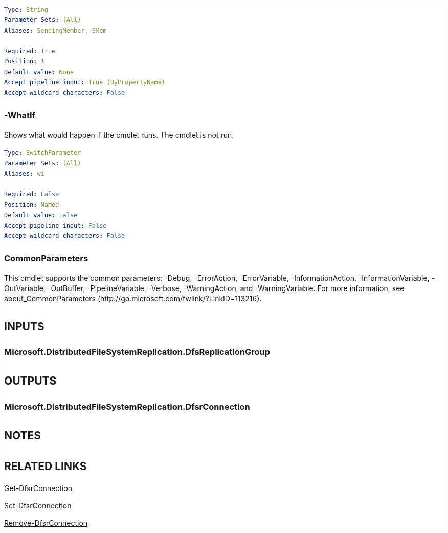 ```yaml
Type: String
Parameter Sets: (All)
Aliases: SendingMember, SMem

Required: True
Position: 1
Default value: None
Accept pipeline input: True (ByPropertyName)
Accept wildcard characters: False
```

### -WhatIf
Shows what would happen if the cmdlet runs.
The cmdlet is not run.

```yaml
Type: SwitchParameter
Parameter Sets: (All)
Aliases: wi

Required: False
Position: Named
Default value: False
Accept pipeline input: False
Accept wildcard characters: False
```

### CommonParameters
This cmdlet supports the common parameters: -Debug, -ErrorAction, -ErrorVariable, -InformationAction, -InformationVariable, -OutVariable, -OutBuffer, -PipelineVariable, -Verbose, -WarningAction, and -WarningVariable. For more information, see about_CommonParameters (http://go.microsoft.com/fwlink/?LinkID=113216).

## INPUTS

### Microsoft.DistributedFileSystemReplication.DfsReplicationGroup

## OUTPUTS

### Microsoft.DistributedFileSystemReplication.DfsrConnection

## NOTES

## RELATED LINKS

[Get-DfsrConnection](./Get-DfsrConnection.md)

[Set-DfsrConnection](./Set-DfsrConnection.md)

[Remove-DfsrConnection](./Remove-DfsrConnection.md)

